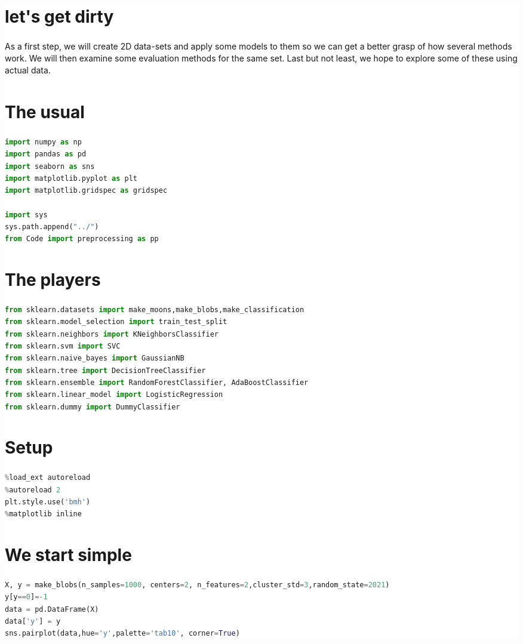# let's get dirty

As a first step, we will create 2D data-sets and apply some models to them so we can get a better grasp of how several methods work. We will then examine some evaluation methods for the same set. Last but not least, we hope to explore some of these using actual data.


# The usual 
~~~python 
import numpy as np
import pandas as pd
import seaborn as sns
import matplotlib.pyplot as plt
import matplotlib.gridspec as gridspec

import sys
sys.path.append("../")
from Code import preprocessing as pp
~~~


# The players 
~~~python 
from sklearn.datasets import make_moons,make_blobs,make_classification
from sklearn.model_selection import train_test_split
from sklearn.neighbors import KNeighborsClassifier
from sklearn.svm import SVC
from sklearn.naive_bayes import GaussianNB
from sklearn.tree import DecisionTreeClassifier
from sklearn.ensemble import RandomForestClassifier, AdaBoostClassifier
from sklearn.linear_model import LogisticRegression
from sklearn.dummy import DummyClassifier
~~~

# Setup
~~~python 
%load_ext autoreload
%autoreload 2
plt.style.use('bmh')
%matplotlib inline
~~~


# We start simple
~~~python 
X, y = make_blobs(n_samples=1000, centers=2, n_features=2,cluster_std=3,random_state=2021)
y[y==0]=-1
data = pd.DataFrame(X)
data['y'] = y
sns.pairplot(data,hue='y',palette='tab10', corner=True)
~~~
